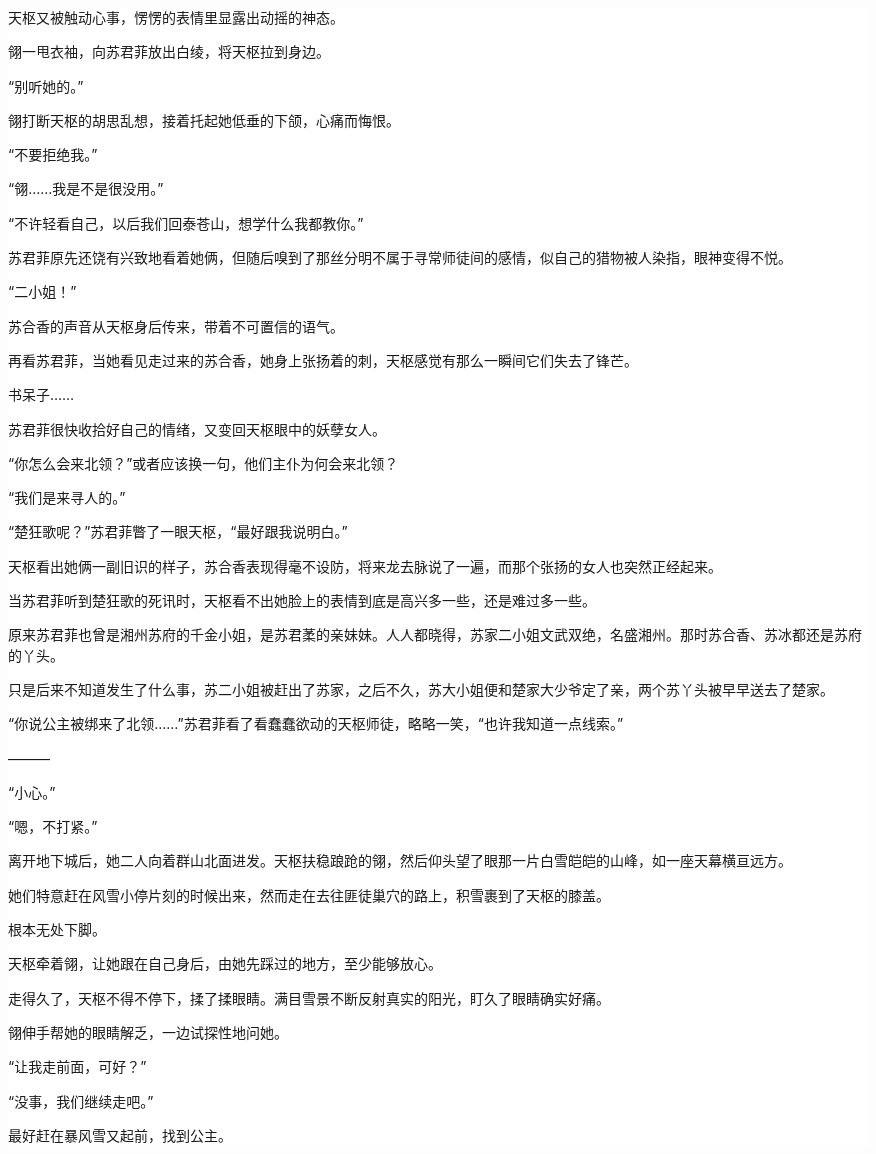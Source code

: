 天枢又被触动心事，愣愣的表情里显露出动摇的神态。

翎一甩衣袖，向苏君菲放出白绫，将天枢拉到身边。

“别听她的。”

翎打断天枢的胡思乱想，接着托起她低垂的下颌，心痛而悔恨。

“不要拒绝我。”

“翎……我是不是很没用。”

“不许轻看自己，以后我们回泰苍山，想学什么我都教你。”

苏君菲原先还饶有兴致地看着她俩，但随后嗅到了那丝分明不属于寻常师徒间的感情，似自己的猎物被人染指，眼神变得不悦。

“二小姐！”

苏合香的声音从天枢身后传来，带着不可置信的语气。

再看苏君菲，当她看见走过来的苏合香，她身上张扬着的刺，天枢感觉有那么一瞬间它们失去了锋芒。

书呆子……

苏君菲很快收拾好自己的情绪，又变回天枢眼中的妖孽女人。

“你怎么会来北领？”或者应该换一句，他们主仆为何会来北领？

“我们是来寻人的。”

“楚狂歌呢？”苏君菲瞥了一眼天枢，“最好跟我说明白。”

天枢看出她俩一副旧识的样子，苏合香表现得毫不设防，将来龙去脉说了一遍，而那个张扬的女人也突然正经起来。

当苏君菲听到楚狂歌的死讯时，天枢看不出她脸上的表情到底是高兴多一些，还是难过多一些。

原来苏君菲也曾是湘州苏府的千金小姐，是苏君葇的亲妹妹。人人都晓得，苏家二小姐文武双绝，名盛湘州。那时苏合香、苏冰都还是苏府的丫头。

只是后来不知道发生了什么事，苏二小姐被赶出了苏家，之后不久，苏大小姐便和楚家大少爷定了亲，两个苏丫头被早早送去了楚家。

“你说公主被绑来了北领……”苏君菲看了看蠢蠢欲动的天枢师徒，略略一笑，“也许我知道一点线索。”

———

“小心。”

“嗯，不打紧。”

离开地下城后，她二人向着群山北面进发。天枢扶稳踉跄的翎，然后仰头望了眼那一片白雪皑皑的山峰，如一座天幕横亘远方。

她们特意赶在风雪小停片刻的时候出来，然而走在去往匪徒巢穴的路上，积雪裹到了天枢的膝盖。

根本无处下脚。

天枢牵着翎，让她跟在自己身后，由她先踩过的地方，至少能够放心。

走得久了，天枢不得不停下，揉了揉眼睛。满目雪景不断反射真实的阳光，盯久了眼睛确实好痛。

翎伸手帮她的眼睛解乏，一边试探性地问她。

“让我走前面，可好？”

“没事，我们继续走吧。”

最好赶在暴风雪又起前，找到公主。

